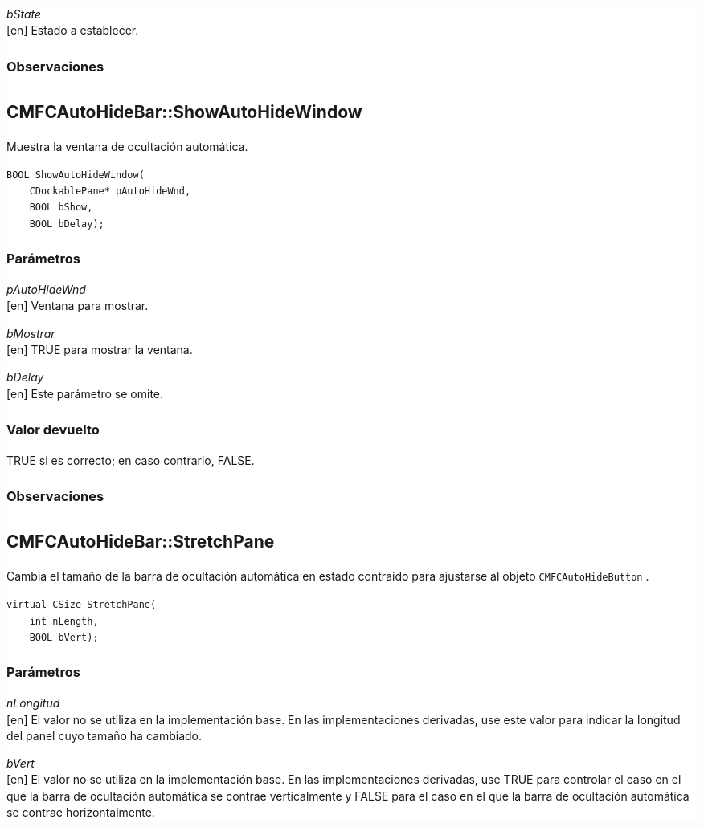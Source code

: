 *bState*<br/>
[en] Estado a establecer.

### <a name="remarks"></a>Observaciones

## <a name="cmfcautohidebarshowautohidewindow"></a><a name="showautohidewindow"></a>CMFCAutoHideBar::ShowAutoHideWindow

Muestra la ventana de ocultación automática.

```
BOOL ShowAutoHideWindow(
    CDockablePane* pAutoHideWnd,
    BOOL bShow,
    BOOL bDelay);
```

### <a name="parameters"></a>Parámetros

*pAutoHideWnd*<br/>
[en] Ventana para mostrar.

*bMostrar*<br/>
[en] TRUE para mostrar la ventana.

*bDelay*<br/>
[en] Este parámetro se omite.

### <a name="return-value"></a>Valor devuelto

TRUE si es correcto; en caso contrario, FALSE.

### <a name="remarks"></a>Observaciones

## <a name="cmfcautohidebarstretchpane"></a><a name="stretchpane"></a>CMFCAutoHideBar::StretchPane

Cambia el tamaño de la barra de ocultación automática en estado contraído para ajustarse al objeto `CMFCAutoHideButton` .

```
virtual CSize StretchPane(
    int nLength,
    BOOL bVert);
```

### <a name="parameters"></a>Parámetros

*nLongitud*<br/>
[en] El valor no se utiliza en la implementación base. En las implementaciones derivadas, use este valor para indicar la longitud del panel cuyo tamaño ha cambiado.

*bVert*<br/>
[en] El valor no se utiliza en la implementación base. En las implementaciones derivadas, use TRUE para controlar el caso en el que la barra de ocultación automática se contrae verticalmente y FALSE para el caso en el que la barra de ocultación automática se contrae horizontalmente.
